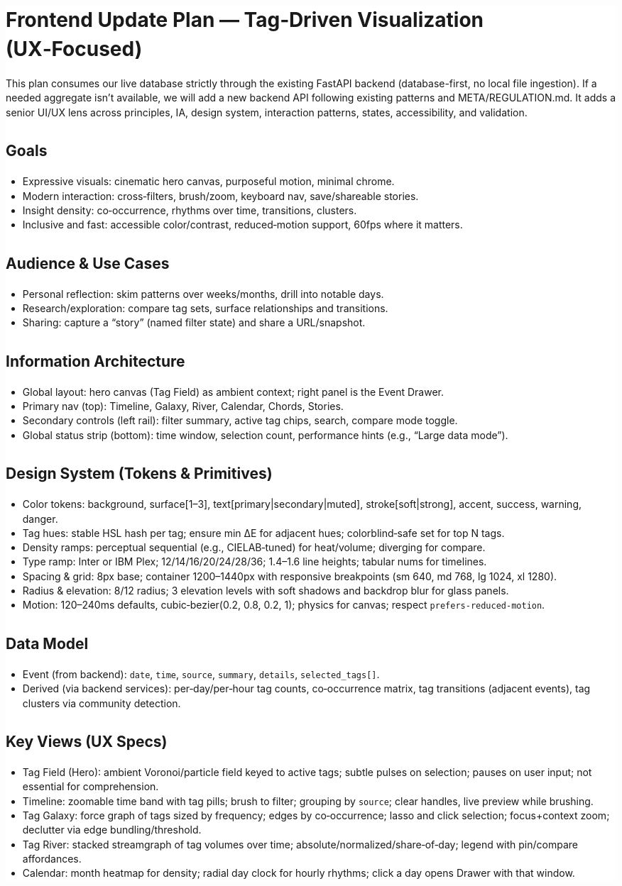 # Frontend Update Plan — Tag‑Driven Visualization (UX‑Focused)

This plan consumes our live database strictly through the existing FastAPI backend (database-first, no local file ingestion). If a needed aggregate isn’t available, we will add a new backend API following existing patterns and META/REGULATION.md. It adds a senior UI/UX lens across principles, IA, design system, interaction patterns, states, accessibility, and validation.

## Goals
- Expressive visuals: cinematic hero canvas, purposeful motion, minimal chrome.
- Modern interaction: cross‑filters, brush/zoom, keyboard nav, save/shareable stories.
- Insight density: co‑occurrence, rhythms over time, transitions, clusters.
- Inclusive and fast: accessible color/contrast, reduced‑motion support, 60fps where it matters.

## Audience & Use Cases
- Personal reflection: skim patterns over weeks/months, drill into notable days.
- Research/exploration: compare tag sets, surface relationships and transitions.
- Sharing: capture a “story” (named filter state) and share a URL/snapshot.

## Information Architecture
- Global layout: hero canvas (Tag Field) as ambient context; right panel is the Event Drawer.
- Primary nav (top): Timeline, Galaxy, River, Calendar, Chords, Stories.
- Secondary controls (left rail): filter summary, active tag chips, search, compare mode toggle.
- Global status strip (bottom): time window, selection count, performance hints (e.g., “Large data mode”).

## Design System (Tokens & Primitives)
- Color tokens: background, surface[1–3], text[primary|secondary|muted], stroke[soft|strong], accent, success, warning, danger.
- Tag hues: stable HSL hash per tag; ensure min ΔE for adjacent hues; colorblind‑safe set for top N tags.
- Density ramps: perceptual sequential (e.g., CIELAB‑tuned) for heat/volume; diverging for compare.
- Type ramp: Inter or IBM Plex; 12/14/16/20/24/28/36; 1.4–1.6 line heights; tabular nums for timelines.
- Spacing & grid: 8px base; container 1200–1440px with responsive breakpoints (sm 640, md 768, lg 1024, xl 1280).
- Radius & elevation: 8/12 radius; 3 elevation levels with soft shadows and backdrop blur for glass panels.
- Motion: 120–240ms defaults, cubic‑bezier(0.2, 0.8, 0.2, 1); physics for canvas; respect `prefers-reduced-motion`.

## Data Model
- Event (from backend): `date`, `time`, `source`, `summary`, `details`, `selected_tags[]`.
- Derived (via backend services): per‑day/per‑hour tag counts, co‑occurrence matrix, tag transitions (adjacent events), tag clusters via community detection.

## Key Views (UX Specs)
- Tag Field (Hero): ambient Voronoi/particle field keyed to active tags; subtle pulses on selection; pauses on user input; not essential for comprehension.
- Timeline: zoomable time band with tag pills; brush to filter; grouping by `source`; clear handles, live preview while brushing.
- Tag Galaxy: force graph of tags sized by frequency; edges by co‑occurrence; lasso and click selection; focus+context zoom; declutter via edge bundling/threshold.
- Tag River: stacked streamgraph of tag volumes over time; absolute/normalized/share‑of‑day; legend with pin/compare affordances.
- Calendar: month heatmap for density; radial day clock for hourly rhythms; click a day opens Drawer with that window.